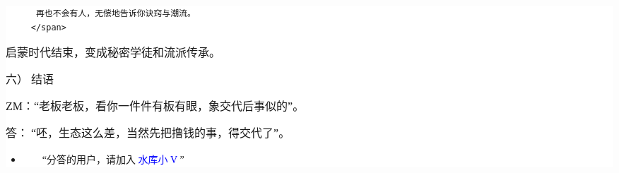           再也不会有人，无偿地告诉你诀窍与潮流。
         </span>
</p>
<p style="line-height:150%;">
<span style="line-height: 150%;font-size: 16px;font-family: 楷体;">
          启蒙时代结束，变成秘密学徒和流派传承。
         </span>
</p>
<p style="line-height:150%;">
<span style="font-family:楷体;line-height:150%;font-size:16px;">
</span>
</p>
<p style="line-height:150%;">
<span style="font-family:楷体;line-height:150%;font-size:16px;">
</span>
</p>
<p style="line-height:150%;">
<span style="font-family:楷体;line-height:150%;font-size:16px;">
</span>
</p>
<p style="line-height:150%;">
<span style="font-family:楷体;font-size:16px;">
          六）
         </span>
<span style="line-height: 150%;font-size: 16px;font-family: 楷体;">
          结语
         </span>
</p>
<p style="line-height:150%;">
<span style="font-family:楷体;line-height:150%;font-size:16px;">
</span>
</p>
<p style="line-height:150%;">
<span style="font-family:楷体;line-height:150%;font-size:16px;">
          ZM：“老板老板，看你一件件有板有眼，象交代后事似的”。
         </span>
</p>
<p style="line-height: 150%;margin-bottom: 10px;">
<span style="font-family:楷体;line-height:150%;font-size:16px;">
<span style="font-family:楷体;">
           答：
          </span>
          “呸，生态这么差，当然先把撸钱的事，得交代了”。
         </span>
</p>
<ul class="list-paddingleft-2" style="list-style-type: disc;">
<li>
<p style="text-indent:28px;line-height:150%;">
<span style="font-size: 14px;">
<span style="font-family: 楷体;line-height: 150%;">
             “分答的用户，请加入
            </span>
<span style="font-family: 楷体;line-height: 150%;color: rgb(0, 0, 255);">
<span style="font-family: 楷体;">
              水库小
             </span>
             V
            </span>
<span style="font-family: 楷体;line-height: 150%;">
             ”
            </span>
</span>
</p>
</li>